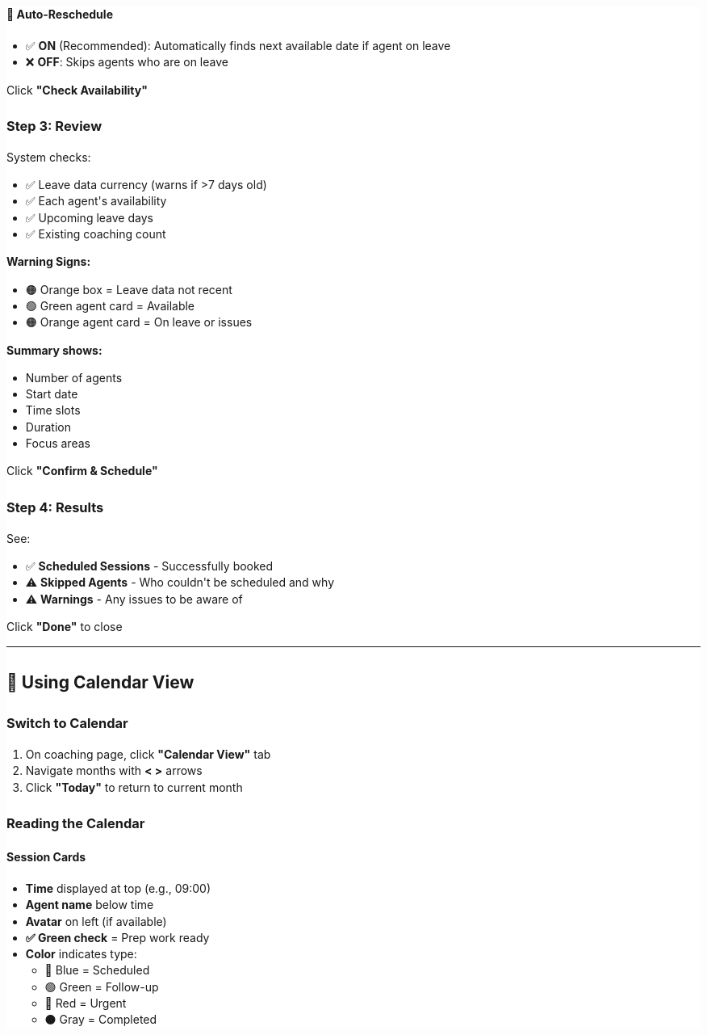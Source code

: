 #### 🔄 Auto-Reschedule
- ✅ **ON** (Recommended): Automatically finds next available date if agent on leave
- ❌ **OFF**: Skips agents who are on leave

Click **"Check Availability"**

### Step 3: Review
System checks:
- ✅ Leave data currency (warns if >7 days old)
- ✅ Each agent's availability
- ✅ Upcoming leave days
- ✅ Existing coaching count

**Warning Signs:**
- 🟠 Orange box = Leave data not recent
- 🟢 Green agent card = Available
- 🟠 Orange agent card = On leave or issues

**Summary shows:**
- Number of agents
- Start date
- Time slots
- Duration
- Focus areas

Click **"Confirm & Schedule"**

### Step 4: Results
See:
- ✅ **Scheduled Sessions** - Successfully booked
- ⚠️ **Skipped Agents** - Who couldn't be scheduled and why
- ⚠️ **Warnings** - Any issues to be aware of

Click **"Done"** to close

---

## 📅 Using Calendar View

### Switch to Calendar
1. On coaching page, click **"Calendar View"** tab
2. Navigate months with **< >** arrows
3. Click **"Today"** to return to current month

### Reading the Calendar

#### Session Cards
- **Time** displayed at top (e.g., 09:00)
- **Agent name** below time
- **Avatar** on left (if available)
- **✅ Green check** = Prep work ready
- **Color** indicates type:
  - 🔵 Blue = Scheduled
  - 🟢 Green = Follow-up
  - 🔴 Red = Urgent
  - ⚫ Gray = Completed
